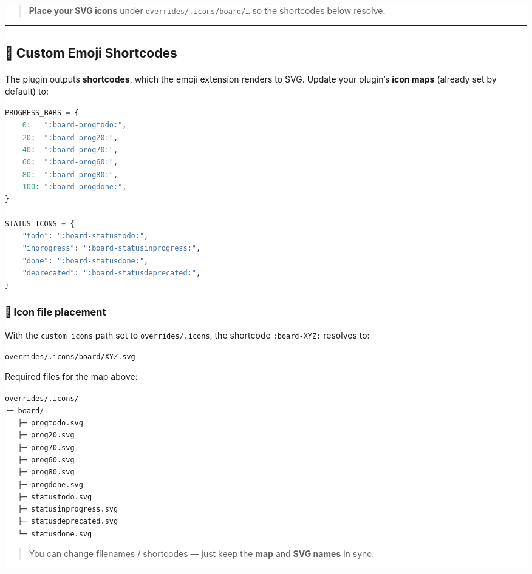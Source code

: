 > **Place your SVG icons** under `overrides/.icons/board/…` so the shortcodes below resolve.

---

## 🎨 Custom Emoji Shortcodes

The plugin outputs **shortcodes**, which the emoji extension renders to SVG.
Update your plugin’s **icon maps** (already set by default) to:

```python
PROGRESS_BARS = {
    0:   ":board-progtodo:",
    20:  ":board-prog20:",
    40:  ":board-prog70:",
    60:  ":board-prog60:",
    80:  ":board-prog80:",
    100: ":board-progdone:",
}

STATUS_ICONS = {
    "todo": ":board-statustodo:",
    "inprogress": ":board-statusinprogress:",
    "done": ":board-statusdone:",
    "deprecated": ":board-statusdeprecated:",
}
```

### 📁 Icon file placement

With the `custom_icons` path set to `overrides/.icons`, the shortcode `:board-XYZ:` resolves to:

```
overrides/.icons/board/XYZ.svg
```

Required files for the map above:

```
overrides/.icons/
└─ board/
   ├─ progtodo.svg
   ├─ prog20.svg
   ├─ prog70.svg
   ├─ prog60.svg
   ├─ prog80.svg
   ├─ progdone.svg
   ├─ statustodo.svg
   ├─ statusinprogress.svg
   ├─ statusdeprecated.svg
   └─ statusdone.svg
```

> You can change filenames / shortcodes — just keep the **map** and **SVG names** in sync.

---
